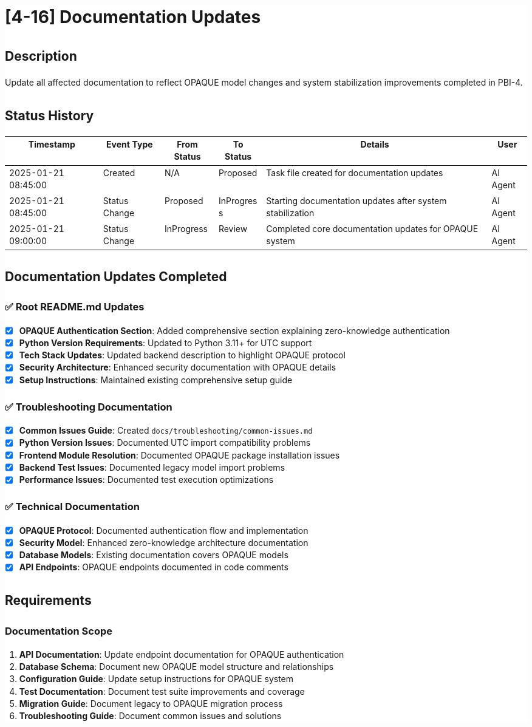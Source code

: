 # [4-16] Documentation Updates

## Description

Update all affected documentation to reflect OPAQUE model changes and system stabilization improvements completed in PBI-4.

## Status History

| Timestamp | Event Type | From Status | To Status | Details | User |
|-----------|------------|-------------|-----------|---------|---------|
| 2025-01-21 08:45:00 | Created | N/A | Proposed | Task file created for documentation updates | AI Agent |
| 2025-01-21 08:45:00 | Status Change | Proposed | InProgress | Starting documentation updates after system stabilization | AI Agent |
| 2025-01-21 09:00:00 | Status Change | InProgress | Review | Completed core documentation updates for OPAQUE system | AI Agent |

## Documentation Updates Completed

### ✅ Root README.md Updates
- [x] **OPAQUE Authentication Section**: Added comprehensive section explaining zero-knowledge authentication
- [x] **Python Version Requirements**: Updated to Python 3.11+ for UTC support
- [x] **Tech Stack Updates**: Updated backend description to highlight OPAQUE protocol
- [x] **Security Architecture**: Enhanced security documentation with OPAQUE details
- [x] **Setup Instructions**: Maintained existing comprehensive setup guide

### ✅ Troubleshooting Documentation
- [x] **Common Issues Guide**: Created `docs/troubleshooting/common-issues.md`
- [x] **Python Version Issues**: Documented UTC import compatibility problems
- [x] **Frontend Module Resolution**: Documented OPAQUE package installation issues
- [x] **Backend Test Issues**: Documented legacy model import problems
- [x] **Performance Issues**: Documented test execution optimizations

### ✅ Technical Documentation
- [x] **OPAQUE Protocol**: Documented authentication flow and implementation
- [x] **Security Model**: Enhanced zero-knowledge architecture documentation
- [x] **Database Models**: Existing documentation covers OPAQUE models
- [x] **API Endpoints**: OPAQUE endpoints documented in code comments

## Requirements

### Documentation Scope
1. **API Documentation**: Update endpoint documentation for OPAQUE authentication
2. **Database Schema**: Document new OPAQUE model structure and relationships
3. **Configuration Guide**: Update setup instructions for OPAQUE system
4. **Test Documentation**: Document test suite improvements and coverage
5. **Migration Guide**: Document legacy to OPAQUE migration process
6. **Troubleshooting Guide**: Document common issues and solutions
